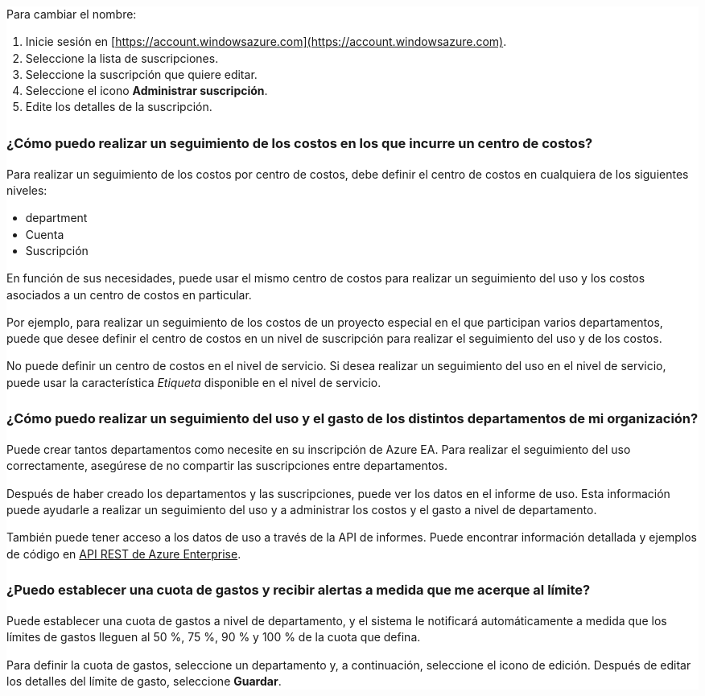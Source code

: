 Para cambiar el nombre:

1. Inicie sesión en [https://account.windowsazure.com](https://account.windowsazure.com).
1. Seleccione la lista de suscripciones.
1. Seleccione la suscripción que quiere editar.
1. Seleccione el icono **Administrar suscripción**.
1. Edite los detalles de la suscripción.

### <a name="how-can-i-track-costs-incurred-by-a-cost-center"></a>¿Cómo puedo realizar un seguimiento de los costos en los que incurre un centro de costos?

Para realizar un seguimiento de los costos por centro de costos, debe definir el centro de costos en cualquiera de los siguientes niveles:

- department
- Cuenta
- Suscripción

En función de sus necesidades, puede usar el mismo centro de costos para realizar un seguimiento del uso y los costos asociados a un centro de costos en particular.

Por ejemplo, para realizar un seguimiento de los costos de un proyecto especial en el que participan varios departamentos, puede que desee definir el centro de costos en un nivel de suscripción para realizar el seguimiento del uso y de los costos.

No puede definir un centro de costos en el nivel de servicio. Si desea realizar un seguimiento del uso en el nivel de servicio, puede usar la característica _Etiqueta_ disponible en el nivel de servicio.

### <a name="how-do-i-track-usage-and-spend-by-different-departments-in-my-organization"></a>¿Cómo puedo realizar un seguimiento del uso y el gasto de los distintos departamentos de mi organización?

Puede crear tantos departamentos como necesite en su inscripción de Azure EA. Para realizar el seguimiento del uso correctamente, asegúrese de no compartir las suscripciones entre departamentos.

Después de haber creado los departamentos y las suscripciones, puede ver los datos en el informe de uso. Esta información puede ayudarle a realizar un seguimiento del uso y a administrar los costos y el gasto a nivel de departamento.

También puede tener acceso a los datos de uso a través de la API de informes. Puede encontrar información detallada y ejemplos de código en [API REST de Azure Enterprise](https://docs.microsoft.com/azure/cost-management-billing/manage/ea-portal-rest-apis).

### <a name="can-i-set-a-spending-quota-and-get-alerts-as-i-approach-my-limit"></a>¿Puedo establecer una cuota de gastos y recibir alertas a medida que me acerque al límite?

Puede establecer una cuota de gastos a nivel de departamento, y el sistema le notificará automáticamente a medida que los límites de gastos lleguen al 50 %, 75 %, 90 % y 100 % de la cuota que defina.

Para definir la cuota de gastos, seleccione un departamento y, a continuación, seleccione el icono de edición. Después de editar los detalles del límite de gasto, seleccione **Guardar**.
